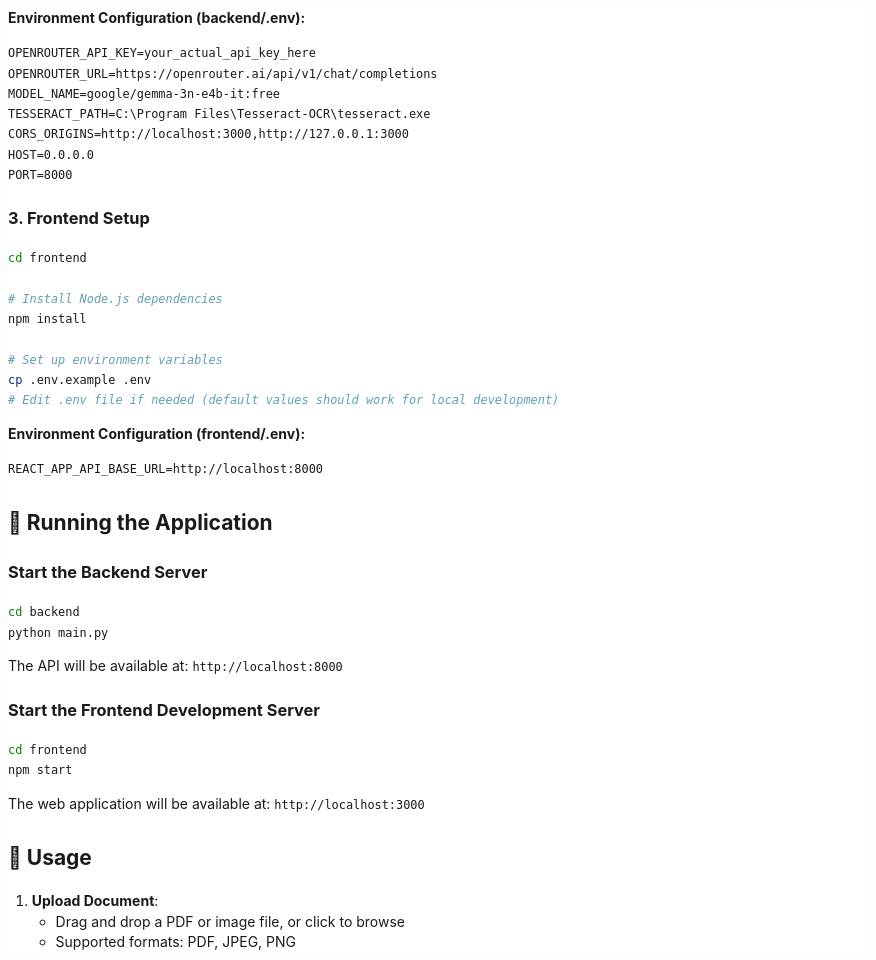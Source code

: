 **Environment Configuration (backend/.env):**
```env
OPENROUTER_API_KEY=your_actual_api_key_here
OPENROUTER_URL=https://openrouter.ai/api/v1/chat/completions
MODEL_NAME=google/gemma-3n-e4b-it:free
TESSERACT_PATH=C:\Program Files\Tesseract-OCR\tesseract.exe
CORS_ORIGINS=http://localhost:3000,http://127.0.0.1:3000
HOST=0.0.0.0
PORT=8000
```

### 3. Frontend Setup

```bash
cd frontend

# Install Node.js dependencies
npm install

# Set up environment variables
cp .env.example .env
# Edit .env file if needed (default values should work for local development)
```

**Environment Configuration (frontend/.env):**
```env
REACT_APP_API_BASE_URL=http://localhost:8000
```

## 🚀 Running the Application

### Start the Backend Server

```bash
cd backend
python main.py
```

The API will be available at: `http://localhost:8000`

### Start the Frontend Development Server

```bash
cd frontend
npm start
```

The web application will be available at: `http://localhost:3000`

## 📖 Usage

1. **Upload Document**: 
   - Drag and drop a PDF or image file, or click to browse
   - Supported formats: PDF, JPEG, PNG
